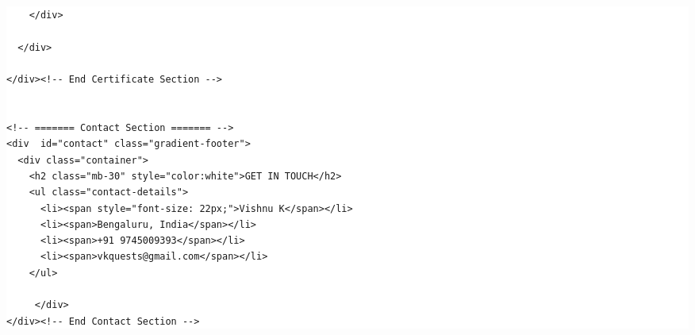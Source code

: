         </div>

      </div>

    </div><!-- End Certificate Section -->


    <!-- ======= Contact Section ======= -->
    <div  id="contact" class="gradient-footer">
      <div class="container">
		<h2 class="mb-30" style="color:white">GET IN TOUCH</h2>
		<ul class="contact-details">
		  <li><span style="font-size: 22px;">Vishnu K</span></li>
		  <li><span>Bengaluru, India</span></li>
		  <li><span>+91 9745009393</span></li>
		  <li><span>vkquests@gmail.com</span></li>
		</ul>

         </div>
    </div><!-- End Contact Section -->

  </main>

  <a href="#" class="back-to-top d-flex align-items-center justify-content-center"><i class="bi bi-arrow-up-short"></i></a>

  
  <script src="assets/vendor/aos/aos.js"></script>
  <script src="assets/vendor/bootstrap/js/bootstrap.bundle.min.js"></script>
  <script src="assets/vendor/glightbox/js/glightbox.min.js"></script>
  <script src="assets/vendor/isotope-layout/isotope.pkgd.min.js"></script>
  <script src="assets/vendor/swiper/swiper-bundle.min.js"></script>
  <script src="assets/vendor/typed.js/typed.min.js"></script>
  <script src="assets/vendor/php-email-form/validate.js"></script>

  
  <script src="assets/js/main.js"></script>

</body>

</html>
